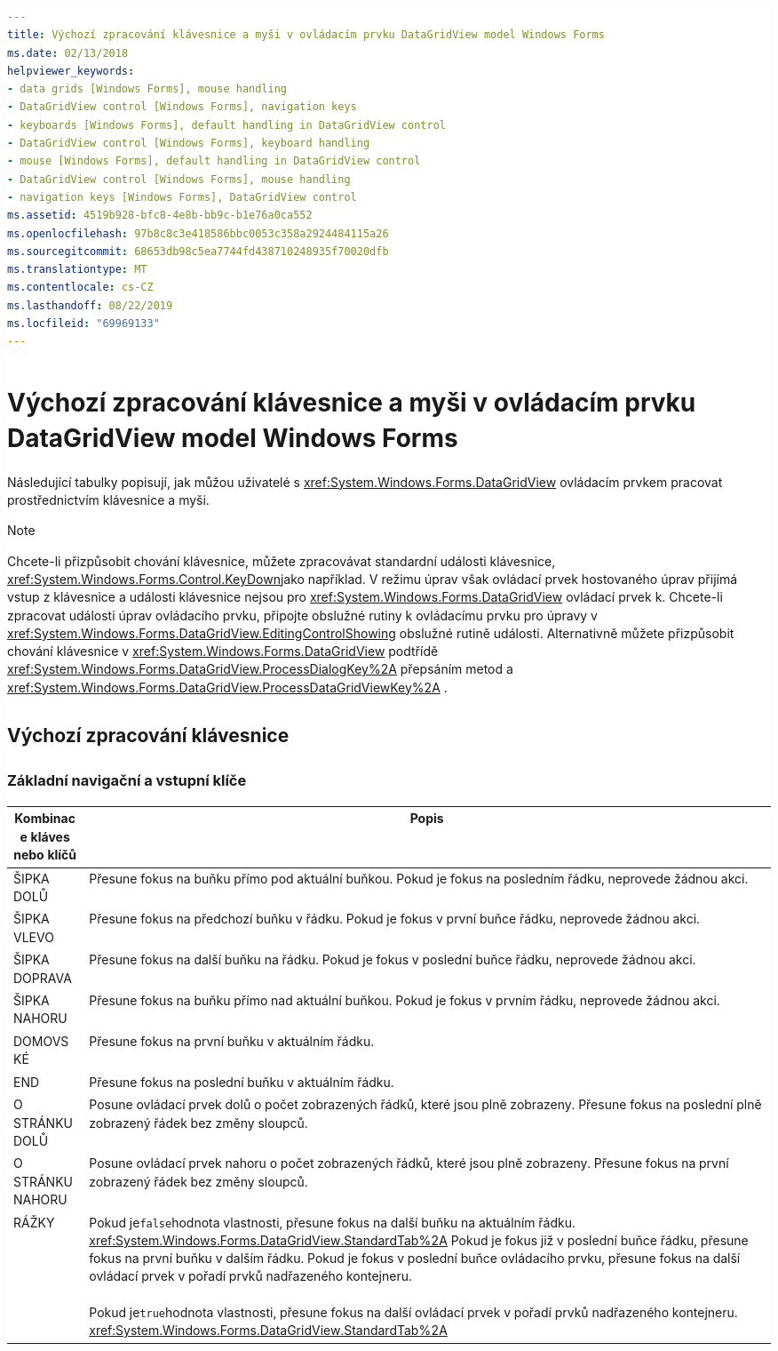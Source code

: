 ```yaml
---
title: Výchozí zpracování klávesnice a myši v ovládacím prvku DataGridView model Windows Forms
ms.date: 02/13/2018
helpviewer_keywords:
- data grids [Windows Forms], mouse handling
- DataGridView control [Windows Forms], navigation keys
- keyboards [Windows Forms], default handling in DataGridView control
- DataGridView control [Windows Forms], keyboard handling
- mouse [Windows Forms], default handling in DataGridView control
- DataGridView control [Windows Forms], mouse handling
- navigation keys [Windows Forms], DataGridView control
ms.assetid: 4519b928-bfc8-4e8b-bb9c-b1e76a0ca552
ms.openlocfilehash: 97b8c8c3e418586bbc0053c358a2924484115a26
ms.sourcegitcommit: 68653db98c5ea7744fd438710248935f70020dfb
ms.translationtype: MT
ms.contentlocale: cs-CZ
ms.lasthandoff: 08/22/2019
ms.locfileid: "69969133"
---
```

# <a name="default-keyboard-and-mouse-handling-in-the-windows-forms-datagridview-control"></a>Výchozí zpracování klávesnice a myši v ovládacím prvku DataGridView model Windows Forms

Následující tabulky popisují, jak můžou uživatelé s <xref:System.Windows.Forms.DataGridView> ovládacím prvkem pracovat prostřednictvím klávesnice a myši.  
  
> [!NOTE]
> Chcete-li přizpůsobit chování klávesnice, můžete zpracovávat standardní události klávesnice, <xref:System.Windows.Forms.Control.KeyDown>jako například. V režimu úprav však ovládací prvek hostovaného úprav přijímá vstup z klávesnice a události klávesnice nejsou pro <xref:System.Windows.Forms.DataGridView> ovládací prvek k. Chcete-li zpracovat události úprav ovládacího prvku, připojte obslužné rutiny k ovládacímu prvku pro úpravy v <xref:System.Windows.Forms.DataGridView.EditingControlShowing> obslužné rutině události. Alternativně můžete přizpůsobit chování klávesnice v <xref:System.Windows.Forms.DataGridView> podtřídě <xref:System.Windows.Forms.DataGridView.ProcessDialogKey%2A> přepsáním metod a <xref:System.Windows.Forms.DataGridView.ProcessDataGridViewKey%2A> .  
  
## <a name="default-keyboard-handling"></a>Výchozí zpracování klávesnice  
  
### <a name="basic-navigation-and-entry-keys"></a>Základní navigační a vstupní klíče  
  
|Kombinace kláves nebo klíčů|Popis|  
|----------------------------|-----------------|  
|ŠIPKA DOLŮ|Přesune fokus na buňku přímo pod aktuální buňkou. Pokud je fokus na posledním řádku, neprovede žádnou akci.|  
|ŠIPKA VLEVO|Přesune fokus na předchozí buňku v řádku. Pokud je fokus v první buňce řádku, neprovede žádnou akci.|  
|ŠIPKA DOPRAVA|Přesune fokus na další buňku na řádku. Pokud je fokus v poslední buňce řádku, neprovede žádnou akci.|  
|ŠIPKA NAHORU|Přesune fokus na buňku přímo nad aktuální buňkou. Pokud je fokus v prvním řádku, neprovede žádnou akci.|  
|DOMOVSKÉ|Přesune fokus na první buňku v aktuálním řádku.|  
|END|Přesune fokus na poslední buňku v aktuálním řádku.|  
|O STRÁNKU DOLŮ|Posune ovládací prvek dolů o počet zobrazených řádků, které jsou plně zobrazeny. Přesune fokus na poslední plně zobrazený řádek bez změny sloupců.|  
|O STRÁNKU NAHORU|Posune ovládací prvek nahoru o počet zobrazených řádků, které jsou plně zobrazeny. Přesune fokus na první zobrazený řádek bez změny sloupců.|  
|RÁŽKY|Pokud je`false`hodnota vlastnosti, přesune fokus na další buňku na aktuálním řádku. <xref:System.Windows.Forms.DataGridView.StandardTab%2A> Pokud je fokus již v poslední buňce řádku, přesune fokus na první buňku v dalším řádku. Pokud je fokus v poslední buňce ovládacího prvku, přesune fokus na další ovládací prvek v pořadí prvků nadřazeného kontejneru.<br /><br /> Pokud je`true`hodnota vlastnosti, přesune fokus na další ovládací prvek v pořadí prvků nadřazeného kontejneru. <xref:System.Windows.Forms.DataGridView.StandardTab%2A>|  